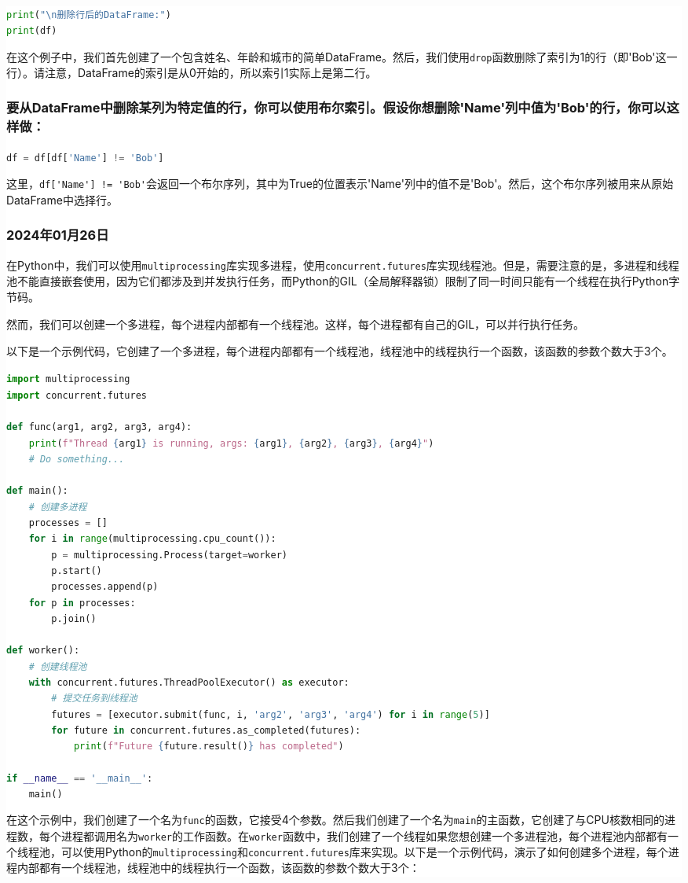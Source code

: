 ```python
print("\n删除行后的DataFrame:")
print(df)
```
在这个例子中，我们首先创建了一个包含姓名、年龄和城市的简单DataFrame。然后，我们使用`drop`函数删除了索引为1的行（即'Bob'这一行）。请注意，DataFrame的索引是从0开始的，所以索引1实际上是第二行。

### 要从DataFrame中删除某列为特定值的行，你可以使用布尔索引。假设你想删除'Name'列中值为'Bob'的行，你可以这样做：


```python
df = df[df['Name'] != 'Bob']
```
这里，`df['Name'] != 'Bob'`会返回一个布尔序列，其中为True的位置表示'Name'列中的值不是'Bob'。然后，这个布尔序列被用来从原始DataFrame中选择行。



### 2024年01月26日

在Python中，我们可以使用`multiprocessing`库实现多进程，使用`concurrent.futures`库实现线程池。但是，需要注意的是，多进程和线程池不能直接嵌套使用，因为它们都涉及到并发执行任务，而Python的GIL（全局解释器锁）限制了同一时间只能有一个线程在执行Python字节码。

然而，我们可以创建一个多进程，每个进程内部都有一个线程池。这样，每个进程都有自己的GIL，可以并行执行任务。

以下是一个示例代码，它创建了一个多进程，每个进程内部都有一个线程池，线程池中的线程执行一个函数，该函数的参数个数大于3个。


```python
import multiprocessing
import concurrent.futures

def func(arg1, arg2, arg3, arg4):
    print(f"Thread {arg1} is running, args: {arg1}, {arg2}, {arg3}, {arg4}")
    # Do something...

def main():
    # 创建多进程
    processes = []
    for i in range(multiprocessing.cpu_count()):
        p = multiprocessing.Process(target=worker)
        p.start()
        processes.append(p)
    for p in processes:
        p.join()

def worker():
    # 创建线程池
    with concurrent.futures.ThreadPoolExecutor() as executor:
        # 提交任务到线程池
        futures = [executor.submit(func, i, 'arg2', 'arg3', 'arg4') for i in range(5)]
        for future in concurrent.futures.as_completed(futures):
            print(f"Future {future.result()} has completed")

if __name__ == '__main__':
    main()
```
在这个示例中，我们创建了一个名为`func`的函数，它接受4个参数。然后我们创建了一个名为`main`的主函数，它创建了与CPU核数相同的进程数，每个进程都调用名为`worker`的工作函数。在`worker`函数中，我们创建了一个线程如果您想创建一个多进程池，每个进程池内部都有一个线程池，可以使用Python的`multiprocessing`和`concurrent.futures`库来实现。以下是一个示例代码，演示了如何创建多个进程，每个进程内部都有一个线程池，线程池中的线程执行一个函数，该函数的参数个数大于3个：
